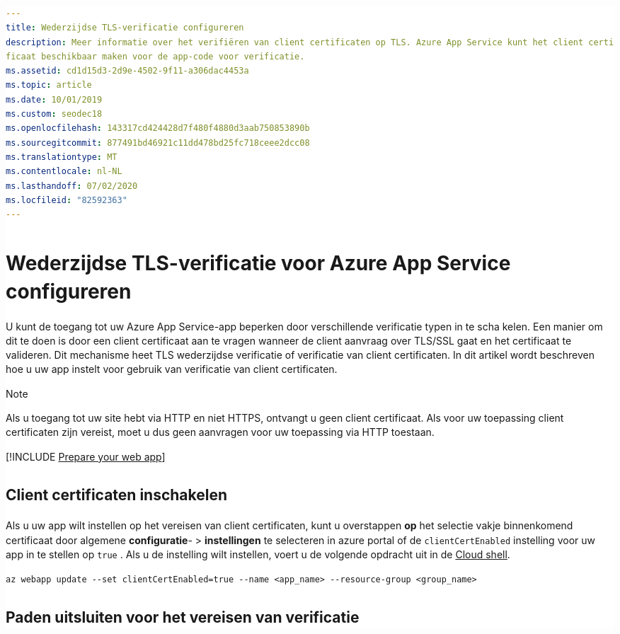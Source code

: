 ```yaml
---
title: Wederzijdse TLS-verificatie configureren
description: Meer informatie over het verifiëren van client certificaten op TLS. Azure App Service kunt het client certificaat beschikbaar maken voor de app-code voor verificatie.
ms.assetid: cd1d15d3-2d9e-4502-9f11-a306dac4453a
ms.topic: article
ms.date: 10/01/2019
ms.custom: seodec18
ms.openlocfilehash: 143317cd424428d7f480f4880d3aab750853890b
ms.sourcegitcommit: 877491bd46921c11dd478bd25fc718ceee2dcc08
ms.translationtype: MT
ms.contentlocale: nl-NL
ms.lasthandoff: 07/02/2020
ms.locfileid: "82592363"
---
```

# <a name="configure-tls-mutual-authentication-for-azure-app-service"></a>Wederzijdse TLS-verificatie voor Azure App Service configureren

U kunt de toegang tot uw Azure App Service-app beperken door verschillende verificatie typen in te scha kelen. Een manier om dit te doen is door een client certificaat aan te vragen wanneer de client aanvraag over TLS/SSL gaat en het certificaat te valideren. Dit mechanisme heet TLS wederzijdse verificatie of verificatie van client certificaten. In dit artikel wordt beschreven hoe u uw app instelt voor gebruik van verificatie van client certificaten.

> [!NOTE]
> Als u toegang tot uw site hebt via HTTP en niet HTTPS, ontvangt u geen client certificaat. Als voor uw toepassing client certificaten zijn vereist, moet u dus geen aanvragen voor uw toepassing via HTTP toestaan.
>

[!INCLUDE [Prepare your web app](../../includes/app-service-ssl-prepare-app.md)]

## <a name="enable-client-certificates"></a>Client certificaten inschakelen

Als u uw app wilt instellen op het vereisen van client certificaten, kunt u overstappen **op** het selectie vakje binnenkomend certificaat door algemene **configuratie**-  >  **instellingen** te selecteren in azure portal of de `clientCertEnabled` instelling voor uw app in te stellen op `true` . Als u de instelling wilt instellen, voert u de volgende opdracht uit in de [Cloud shell](https://shell.azure.com).

```azurecli-interactive
az webapp update --set clientCertEnabled=true --name <app_name> --resource-group <group_name>
```

## <a name="exclude-paths-from-requiring-authentication"></a>Paden uitsluiten voor het vereisen van verificatie


[exclusion-paths]: ./media/app-service-web-configure-tls-mutual-auth/exclusion-paths.png